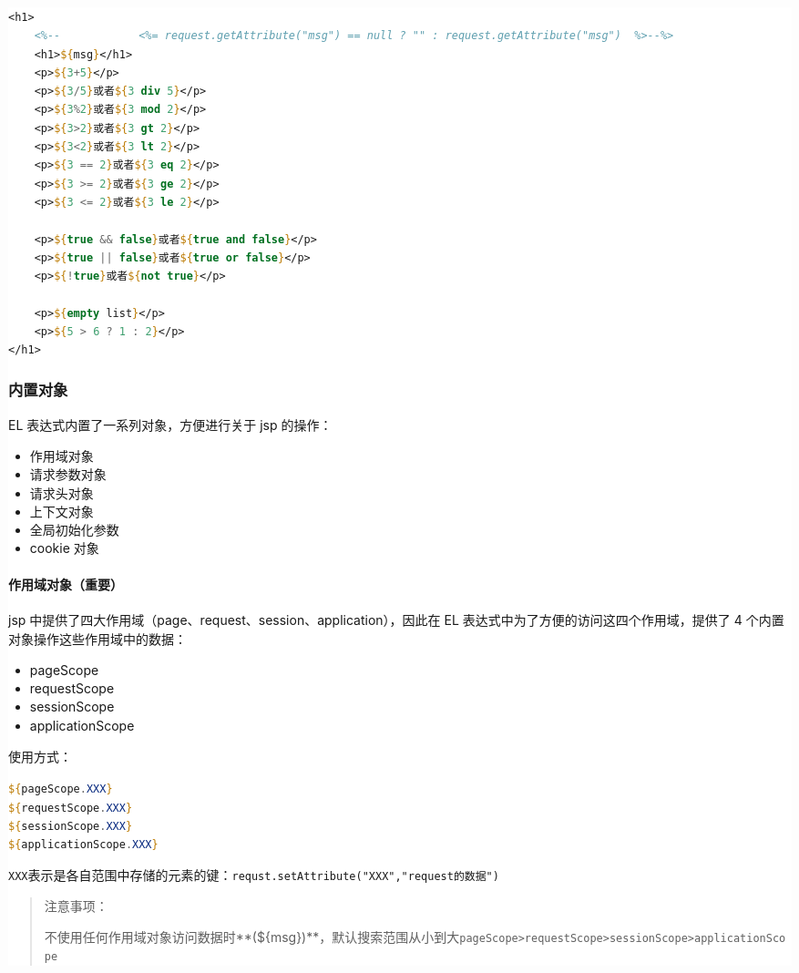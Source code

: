 ```jsp
<h1>
    <%--            <%= request.getAttribute("msg") == null ? "" : request.getAttribute("msg")  %>--%>
    <h1>${msg}</h1>
    <p>${3+5}</p>
    <p>${3/5}或者${3 div 5}</p>
    <p>${3%2}或者${3 mod 2}</p>
    <p>${3>2}或者${3 gt 2}</p>
    <p>${3<2}或者${3 lt 2}</p>
    <p>${3 == 2}或者${3 eq 2}</p>
    <p>${3 >= 2}或者${3 ge 2}</p>
    <p>${3 <= 2}或者${3 le 2}</p>

    <p>${true && false}或者${true and false}</p>
    <p>${true || false}或者${true or false}</p>
    <p>${!true}或者${not true}</p>

    <p>${empty list}</p>
    <p>${5 > 6 ? 1 : 2}</p>
</h1>
```

### 内置对象

EL 表达式内置了一系列对象，方便进行关于 jsp 的操作：

- 作用域对象
- 请求参数对象
- 请求头对象
- 上下文对象
- 全局初始化参数
- cookie 对象

#### 作用域对象（重要）

jsp 中提供了四大作用域（page、request、session、application），因此在 EL 表达式中为了方便的访问这四个作用域，提供了 4 个内置对象操作这些作用域中的数据：

- pageScope
- requestScope
- sessionScope
- applicationScope

使用方式：

```jsp
${pageScope.XXX}
${requestScope.XXX}
${sessionScope.XXX}
${applicationScope.XXX}
```

`XXX`表示是各自范围中存储的元素的键：`requst.setAttribute("XXX","request的数据")`

> 注意事项：
>
> 不使用任何作用域对象访问数据时**(${msg})**，默认搜索范围从小到大`pageScope>requestScope>sessionScope>applicationScope`
